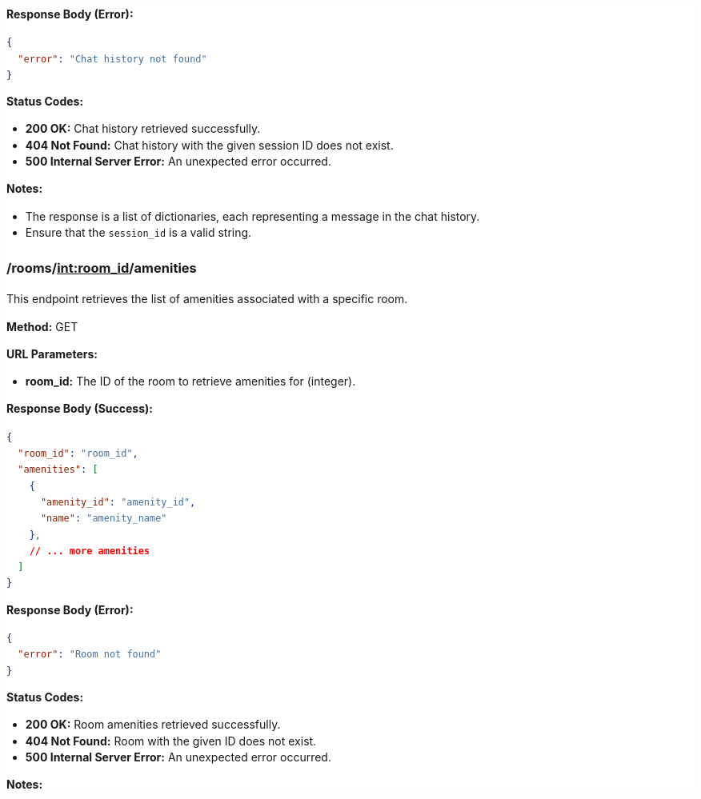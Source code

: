 **Response Body (Error):**

```json
{
  "error": "Chat history not found"
}
```

**Status Codes:**

* **200 OK:** Chat history retrieved successfully.
* **404 Not Found:** Chat history with the given session ID does not exist.
* **500 Internal Server Error:** An unexpected error occurred.

**Notes:**

* The response is a list of dictionaries, each representing a message in the chat history.
* Ensure that the `session_id` is a valid string.

### /rooms/<int:room_id>/amenities

This endpoint retrieves the list of amenities associated with a specific room.

**Method:** GET

**URL Parameters:**

* **room_id:** The ID of the room to retrieve amenities for (integer).

**Response Body (Success):**

```json
{
  "room_id": "room_id",
  "amenities": [
    {
      "amenity_id": "amenity_id",
      "name": "amenity_name"
    },
    // ... more amenities
  ]
}
```

**Response Body (Error):**

```json
{
  "error": "Room not found"
}
```

**Status Codes:**

* **200 OK:** Room amenities retrieved successfully.
* **404 Not Found:** Room with the given ID does not exist.
* **500 Internal Server Error:** An unexpected error occurred.

**Notes:**
